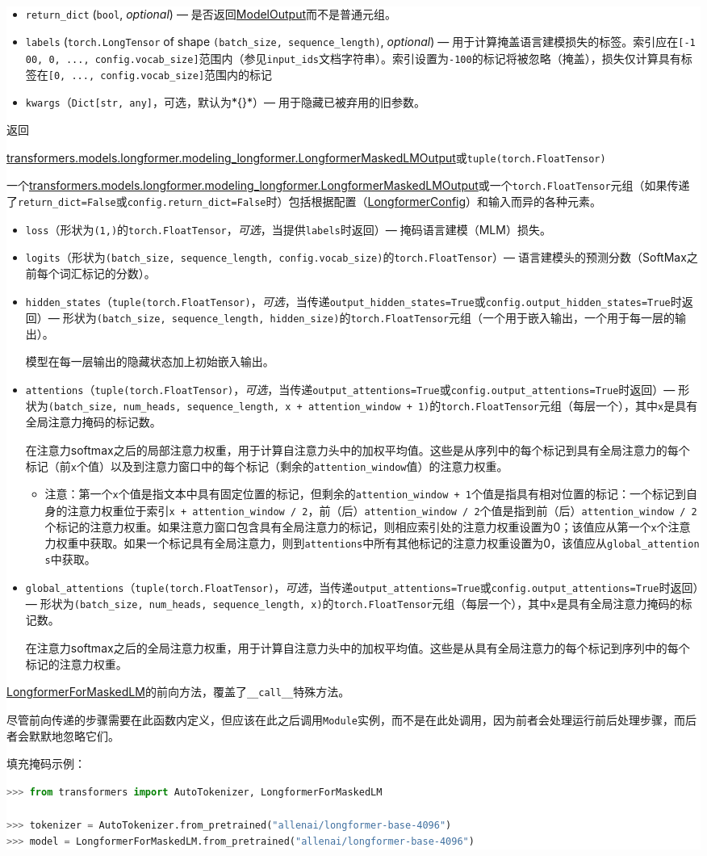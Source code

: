 +   `return_dict` (`bool`, *optional*) — 是否返回[ModelOutput](/docs/transformers/v4.37.2/en/main_classes/output#transformers.utils.ModelOutput)而不是普通元组。

+   `labels` (`torch.LongTensor` of shape `(batch_size, sequence_length)`, *optional*) — 用于计算掩盖语言建模损失的标签。索引应在`[-100, 0, ..., config.vocab_size]`范围内（参见`input_ids`文档字符串）。索引设置为`-100`的标记将被忽略（掩盖），损失仅计算具有标签在`[0, ..., config.vocab_size]`范围内的标记

+   `kwargs`（`Dict[str, any]`，可选，默认为*{}*）— 用于隐藏已被弃用的旧参数。

返回

[transformers.models.longformer.modeling_longformer.LongformerMaskedLMOutput](/docs/transformers/v4.37.2/en/model_doc/longformer#transformers.models.longformer.modeling_longformer.LongformerMaskedLMOutput)或`tuple(torch.FloatTensor)`

一个[transformers.models.longformer.modeling_longformer.LongformerMaskedLMOutput](/docs/transformers/v4.37.2/en/model_doc/longformer#transformers.models.longformer.modeling_longformer.LongformerMaskedLMOutput)或一个`torch.FloatTensor`元组（如果传递了`return_dict=False`或`config.return_dict=False`时）包括根据配置（[LongformerConfig](/docs/transformers/v4.37.2/en/model_doc/longformer#transformers.LongformerConfig)）和输入而异的各种元素。

+   `loss`（形状为`(1,)`的`torch.FloatTensor`，*可选*，当提供`labels`时返回）— 掩码语言建模（MLM）损失。

+   `logits`（形状为`(batch_size, sequence_length, config.vocab_size)`的`torch.FloatTensor`）— 语言建模头的预测分数（SoftMax之前每个词汇标记的分数）。

+   `hidden_states`（`tuple(torch.FloatTensor)`，*可选*，当传递`output_hidden_states=True`或`config.output_hidden_states=True`时返回）— 形状为`(batch_size, sequence_length, hidden_size)`的`torch.FloatTensor`元组（一个用于嵌入输出，一个用于每一层的输出）。

    模型在每一层输出的隐藏状态加上初始嵌入输出。

+   `attentions`（`tuple(torch.FloatTensor)`，*可选*，当传递`output_attentions=True`或`config.output_attentions=True`时返回）— 形状为`(batch_size, num_heads, sequence_length, x + attention_window + 1)`的`torch.FloatTensor`元组（每层一个），其中`x`是具有全局注意力掩码的标记数。

    在注意力softmax之后的局部注意力权重，用于计算自注意力头中的加权平均值。这些是从序列中的每个标记到具有全局注意力的每个标记（前`x`个值）以及到注意力窗口中的每个标记（剩余的`attention_window`值）的注意力权重。

    +   注意：第一个`x`个值是指文本中具有固定位置的标记，但剩余的`attention_window + 1`个值是指具有相对位置的标记：一个标记到自身的注意力权重位于索引`x + attention_window / 2`，前（后）`attention_window / 2`个值是指到前（后）`attention_window / 2`个标记的注意力权重。如果注意力窗口包含具有全局注意力的标记，则相应索引处的注意力权重设置为0；该值应从第一个`x`个注意力权重中获取。如果一个标记具有全局注意力，则到`attentions`中所有其他标记的注意力权重设置为0，该值应从`global_attentions`中获取。

+   `global_attentions`（`tuple(torch.FloatTensor)`，*可选*，当传递`output_attentions=True`或`config.output_attentions=True`时返回）— 形状为`(batch_size, num_heads, sequence_length, x)`的`torch.FloatTensor`元组（每层一个），其中`x`是具有全局注意力掩码的标记数。

    在注意力softmax之后的全局注意力权重，用于计算自注意力头中的加权平均值。这些是从具有全局注意力的每个标记到序列中的每个标记的注意力权重。

[LongformerForMaskedLM](/docs/transformers/v4.37.2/en/model_doc/longformer#transformers.LongformerForMaskedLM)的前向方法，覆盖了`__call__`特殊方法。

尽管前向传递的步骤需要在此函数内定义，但应该在此之后调用`Module`实例，而不是在此处调用，因为前者会处理运行前后处理步骤，而后者会默默地忽略它们。

填充掩码示例：

```py
>>> from transformers import AutoTokenizer, LongformerForMaskedLM

>>> tokenizer = AutoTokenizer.from_pretrained("allenai/longformer-base-4096")
>>> model = LongformerForMaskedLM.from_pretrained("allenai/longformer-base-4096")
```
